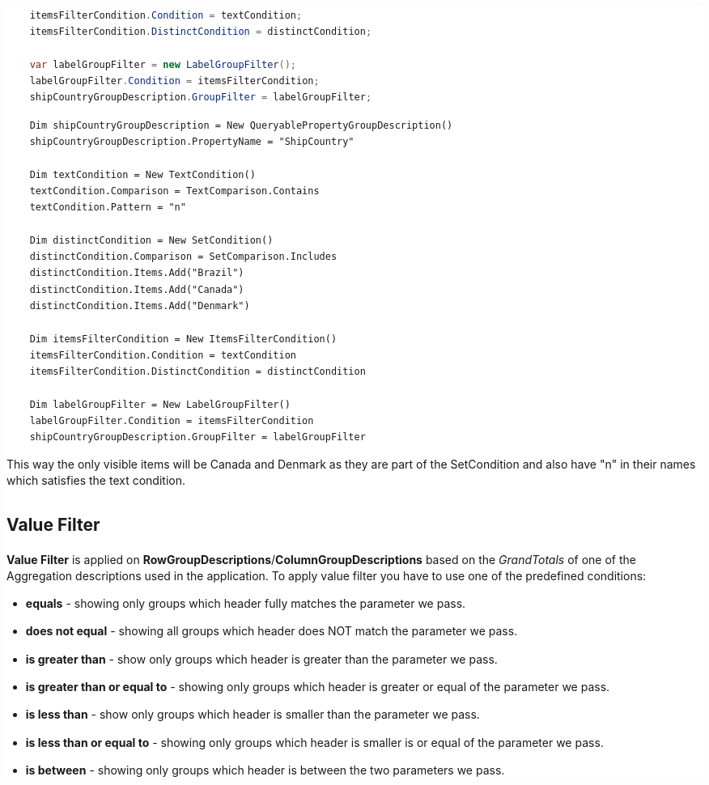 ```C#
	itemsFilterCondition.Condition = textCondition;
	itemsFilterCondition.DistinctCondition = distinctCondition;
	
	var labelGroupFilter = new LabelGroupFilter();
	labelGroupFilter.Condition = itemsFilterCondition;
	shipCountryGroupDescription.GroupFilter = labelGroupFilter;
```
```VB.NET
	Dim shipCountryGroupDescription = New QueryablePropertyGroupDescription()
	shipCountryGroupDescription.PropertyName = "ShipCountry"
	
	Dim textCondition = New TextCondition()
	textCondition.Comparison = TextComparison.Contains
	textCondition.Pattern = "n"
	
	Dim distinctCondition = New SetCondition()
	distinctCondition.Comparison = SetComparison.Includes
	distinctCondition.Items.Add("Brazil")
	distinctCondition.Items.Add("Canada")
	distinctCondition.Items.Add("Denmark")
	
	Dim itemsFilterCondition = New ItemsFilterCondition()
	itemsFilterCondition.Condition = textCondition
	itemsFilterCondition.DistinctCondition = distinctCondition
	
	Dim labelGroupFilter = New LabelGroupFilter()
	labelGroupFilter.Condition = itemsFilterCondition
	shipCountryGroupDescription.GroupFilter = labelGroupFilter
```

This way the only visible items will be Canada and Denmark as they are part of the SetCondition and also have "n" in their names which satisfies the text condition.

## Value Filter

__Value Filter__ is applied on __RowGroupDescriptions__/__ColumnGroupDescriptions__ based on the *GrandTotals* of one of the Aggregation descriptions used in the application. To apply value filter you have to use one of the predefined conditions:        

* __equals__ - showing only groups which header fully matches the parameter we pass.            

* __does not equal__ - showing all groups which header does NOT match the parameter we pass.            

* __is greater than__ - show only groups which header is greater than the parameter we pass.            

* __is greater than or equal to__ - showing only groups which header is greater or equal of the parameter we pass.            

* __is less than__ - show only groups which header is smaller than the parameter we pass.            

* __is less than or equal to__ - showing only groups which header is smaller is or equal of the parameter we pass.            

* __is between__ - showing only groups which header is between the two parameters we pass.            
